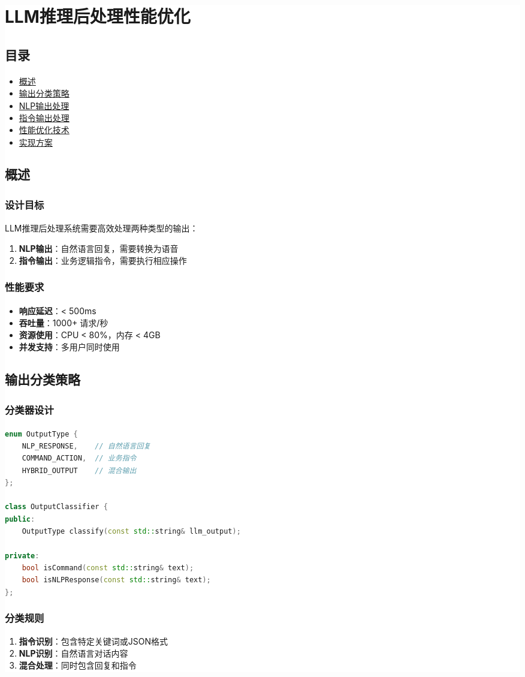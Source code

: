 # LLM推理后处理性能优化

## 目录
- [概述](#概述)
- [输出分类策略](#输出分类策略)
- [NLP输出处理](#nlp输出处理)
- [指令输出处理](#指令输出处理)
- [性能优化技术](#性能优化技术)
- [实现方案](#实现方案)

## 概述

### 设计目标
LLM推理后处理系统需要高效处理两种类型的输出：
1. **NLP输出**：自然语言回复，需要转换为语音
2. **指令输出**：业务逻辑指令，需要执行相应操作

### 性能要求
- **响应延迟**：< 500ms
- **吞吐量**：1000+ 请求/秒
- **资源使用**：CPU < 80%，内存 < 4GB
- **并发支持**：多用户同时使用

## 输出分类策略

### 分类器设计
```cpp
enum OutputType {
    NLP_RESPONSE,    // 自然语言回复
    COMMAND_ACTION,  // 业务指令
    HYBRID_OUTPUT    // 混合输出
};

class OutputClassifier {
public:
    OutputType classify(const std::string& llm_output);
    
private:
    bool isCommand(const std::string& text);
    bool isNLPResponse(const std::string& text);
};
```

### 分类规则
1. **指令识别**：包含特定关键词或JSON格式
2. **NLP识别**：自然语言对话内容
3. **混合处理**：同时包含回复和指令

